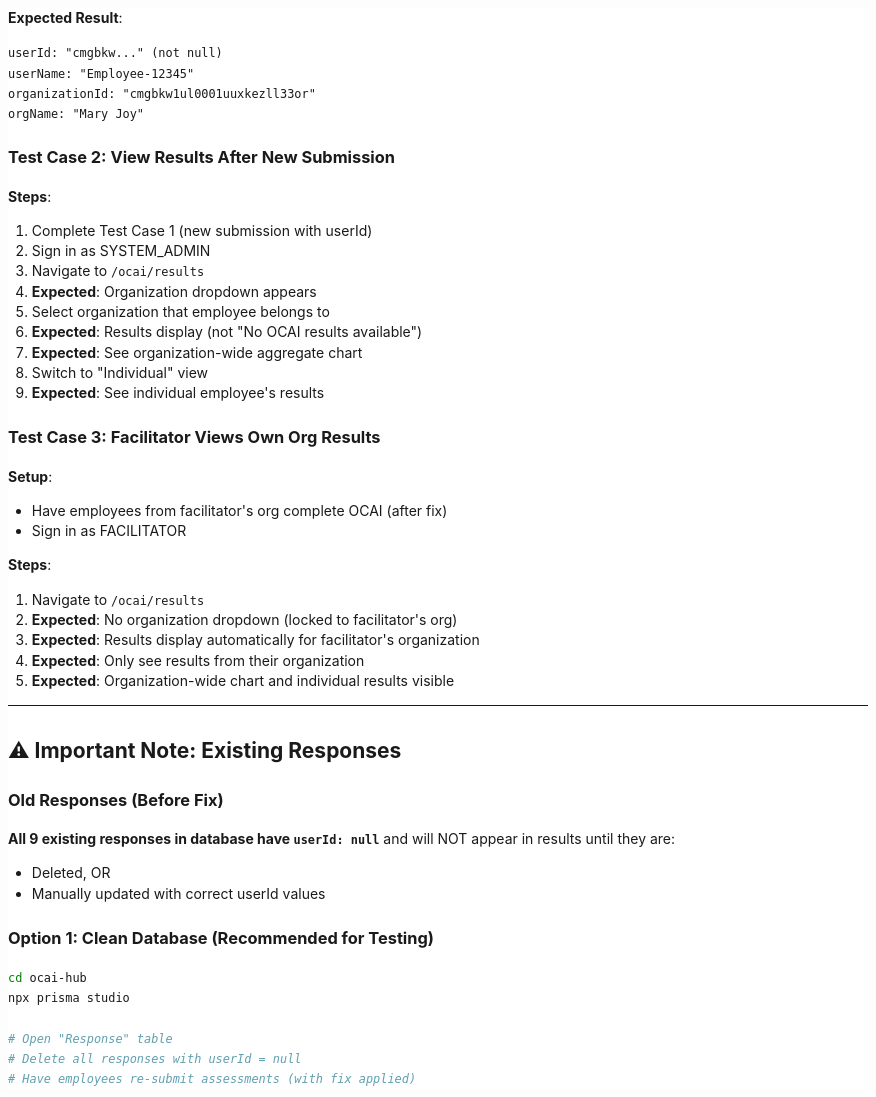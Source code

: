 **Expected Result**:
```
userId: "cmgbkw..." (not null)
userName: "Employee-12345"
organizationId: "cmgbkw1ul0001uuxkezll33or"
orgName: "Mary Joy"
```

### Test Case 2: View Results After New Submission

**Steps**:
1. Complete Test Case 1 (new submission with userId)
2. Sign in as SYSTEM_ADMIN
3. Navigate to `/ocai/results`
4. **Expected**: Organization dropdown appears
5. Select organization that employee belongs to
6. **Expected**: Results display (not "No OCAI results available")
7. **Expected**: See organization-wide aggregate chart
8. Switch to "Individual" view
9. **Expected**: See individual employee's results

### Test Case 3: Facilitator Views Own Org Results

**Setup**:
- Have employees from facilitator's org complete OCAI (after fix)
- Sign in as FACILITATOR

**Steps**:
1. Navigate to `/ocai/results`
2. **Expected**: No organization dropdown (locked to facilitator's org)
3. **Expected**: Results display automatically for facilitator's organization
4. **Expected**: Only see results from their organization
5. **Expected**: Organization-wide chart and individual results visible

---

## ⚠️ Important Note: Existing Responses

### Old Responses (Before Fix)

**All 9 existing responses in database have `userId: null`** and will NOT appear in results until they are:
- Deleted, OR
- Manually updated with correct userId values

### Option 1: Clean Database (Recommended for Testing)

```bash
cd ocai-hub
npx prisma studio

# Open "Response" table
# Delete all responses with userId = null
# Have employees re-submit assessments (with fix applied)
```
